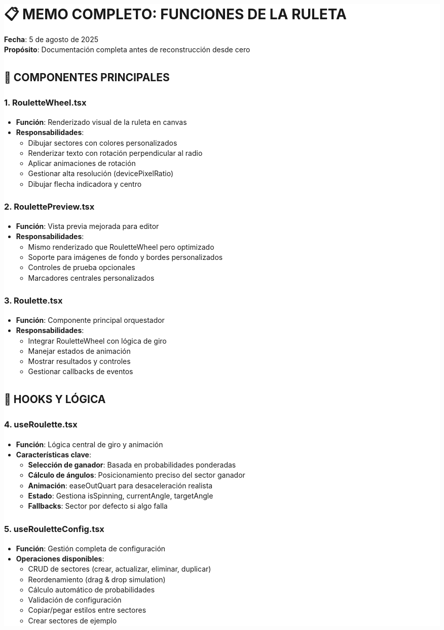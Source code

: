 # 📋 MEMO COMPLETO: FUNCIONES DE LA RULETA

**Fecha**: 5 de agosto de 2025  
**Propósito**: Documentación completa antes de reconstrucción desde cero

## 🎯 **COMPONENTES PRINCIPALES**

### **1. RouletteWheel.tsx**

- **Función**: Renderizado visual de la ruleta en canvas
- **Responsabilidades**:
  - Dibujar sectores con colores personalizados
  - Renderizar texto con rotación perpendicular al radio
  - Aplicar animaciones de rotación
  - Gestionar alta resolución (devicePixelRatio)
  - Dibujar flecha indicadora y centro

### **2. RoulettePreview.tsx**

- **Función**: Vista previa mejorada para editor
- **Responsabilidades**:
  - Mismo renderizado que RouletteWheel pero optimizado
  - Soporte para imágenes de fondo y bordes personalizados
  - Controles de prueba opcionales
  - Marcadores centrales personalizados

### **3. Roulette.tsx**

- **Función**: Componente principal orquestador
- **Responsabilidades**:
  - Integrar RouletteWheel con lógica de giro
  - Manejar estados de animación
  - Mostrar resultados y controles
  - Gestionar callbacks de eventos

## 🔧 **HOOKS Y LÓGICA**

### **4. useRoulette.tsx**

- **Función**: Lógica central de giro y animación
- **Características clave**:
  - **Selección de ganador**: Basada en probabilidades ponderadas
  - **Cálculo de ángulos**: Posicionamiento preciso del sector ganador
  - **Animación**: easeOutQuart para desaceleración realista
  - **Estado**: Gestiona isSpinning, currentAngle, targetAngle
  - **Fallbacks**: Sector por defecto si algo falla

### **5. useRouletteConfig.tsx**

- **Función**: Gestión completa de configuración
- **Operaciones disponibles**:
  - CRUD de sectores (crear, actualizar, eliminar, duplicar)
  - Reordenamiento (drag & drop simulation)
  - Cálculo automático de probabilidades
  - Validación de configuración
  - Copiar/pegar estilos entre sectores
  - Crear sectores de ejemplo
